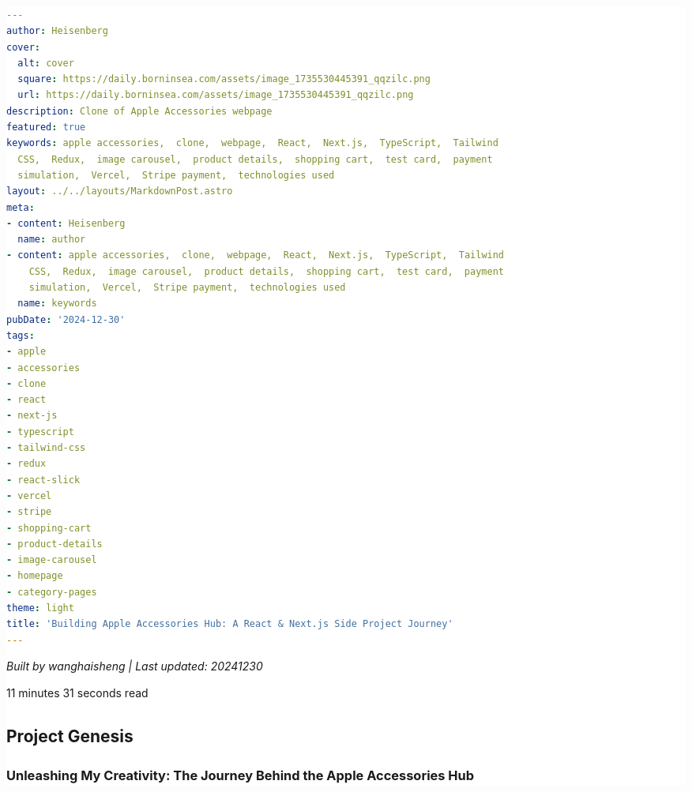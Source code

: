 ```yaml
---
author: Heisenberg
cover:
  alt: cover
  square: https://daily.borninsea.com/assets/image_1735530445391_qqzilc.png
  url: https://daily.borninsea.com/assets/image_1735530445391_qqzilc.png
description: Clone of Apple Accessories webpage
featured: true
keywords: apple accessories,  clone,  webpage,  React,  Next.js,  TypeScript,  Tailwind
  CSS,  Redux,  image carousel,  product details,  shopping cart,  test card,  payment
  simulation,  Vercel,  Stripe payment,  technologies used
layout: ../../layouts/MarkdownPost.astro
meta:
- content: Heisenberg
  name: author
- content: apple accessories,  clone,  webpage,  React,  Next.js,  TypeScript,  Tailwind
    CSS,  Redux,  image carousel,  product details,  shopping cart,  test card,  payment
    simulation,  Vercel,  Stripe payment,  technologies used
  name: keywords
pubDate: '2024-12-30'
tags:
- apple
- accessories
- clone
- react
- next-js
- typescript
- tailwind-css
- redux
- react-slick
- vercel
- stripe
- shopping-cart
- product-details
- image-carousel
- homepage
- category-pages
theme: light
title: 'Building Apple Accessories Hub: A React & Next.js Side Project Journey'
---
```




*Built by wanghaisheng | Last updated: 20241230*

11 minutes 31 seconds  read
## Project Genesis

### Unleashing My Creativity: The Journey Behind the Apple Accessories Hub
